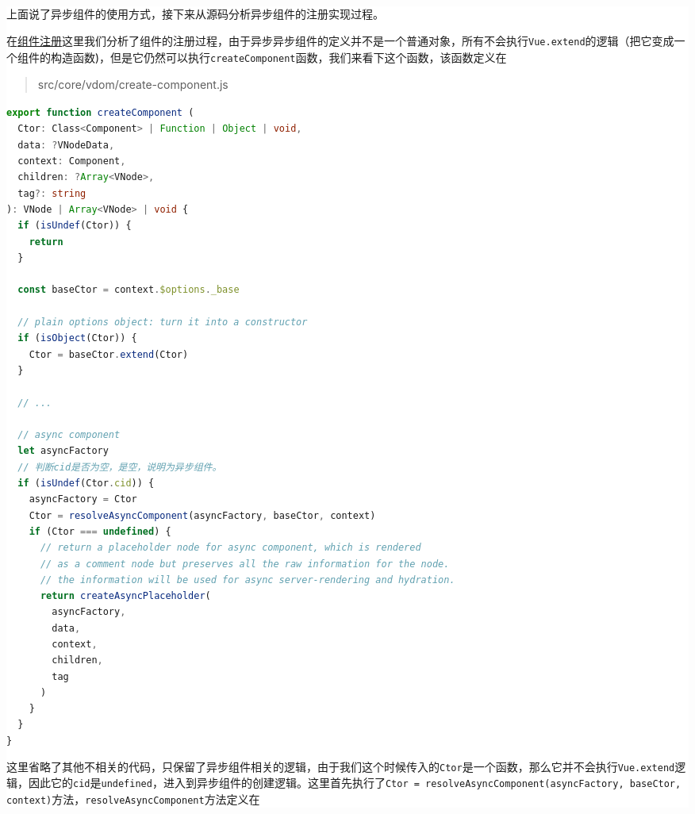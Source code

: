 上面说了异步组件的使用方式，接下来从源码分析异步组件的注册实现过程。

在[组件注册](https://github.com/294733692/Vue-Source-code-analysis/blob/master/组件化（二）/组件注册（五）.md)这里我们分析了组件的注册过程，由于异步异步组件的定义并不是一个普通对象，所有不会执行`Vue.extend`的逻辑（把它变成一个组件的构造函数)，但是它仍然可以执行`createComponent`函数，我们来看下这个函数，该函数定义在

> src/core/vdom/create-component.js

```typescript
export function createComponent (
  Ctor: Class<Component> | Function | Object | void,
  data: ?VNodeData,
  context: Component,
  children: ?Array<VNode>,
  tag?: string
): VNode | Array<VNode> | void {
  if (isUndef(Ctor)) {
    return
  }

  const baseCtor = context.$options._base

  // plain options object: turn it into a constructor
  if (isObject(Ctor)) {
    Ctor = baseCtor.extend(Ctor)
  }

  // ...

  // async component
  let asyncFactory
  // 判断cid是否为空，是空，说明为异步组件。
  if (isUndef(Ctor.cid)) {
    asyncFactory = Ctor
    Ctor = resolveAsyncComponent(asyncFactory, baseCtor, context)
    if (Ctor === undefined) {
      // return a placeholder node for async component, which is rendered
      // as a comment node but preserves all the raw information for the node.
      // the information will be used for async server-rendering and hydration.
      return createAsyncPlaceholder(
        asyncFactory,
        data,
        context,
        children,
        tag
      )
    }
  }
}
```

这里省略了其他不相关的代码，只保留了异步组件相关的逻辑，由于我们这个时候传入的`Ctor`是一个函数，那么它并不会执行`Vue.extend`逻辑，因此它的`cid`是`undefined`，进入到异步组件的创建逻辑。这里首先执行了`Ctor = resolveAsyncComponent(asyncFactory, baseCtor, context)`方法，`resolveAsyncComponent`方法定义在

